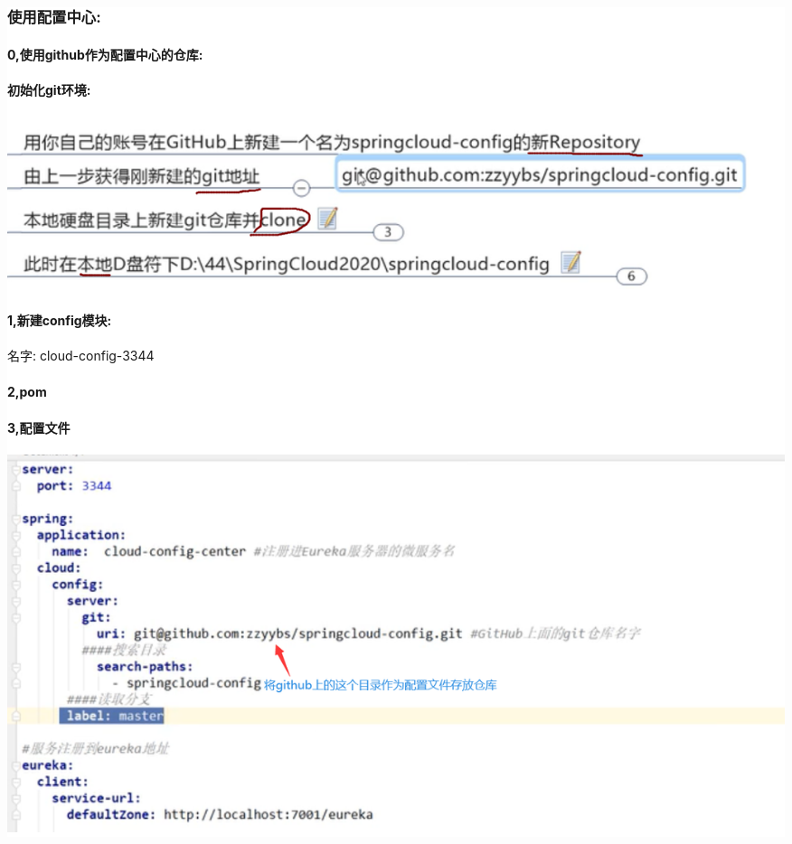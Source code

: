 


### 使用配置中心:

#### 0,使用github作为配置中心的仓库:

**初始化git环境:**

![](.\images\springconfig的5.png)



#### 1,新建config模块:

名字:   cloud-config-3344

#### 2,pom

#### 3,配置文件

![](.\images\springconfig的6.png)
